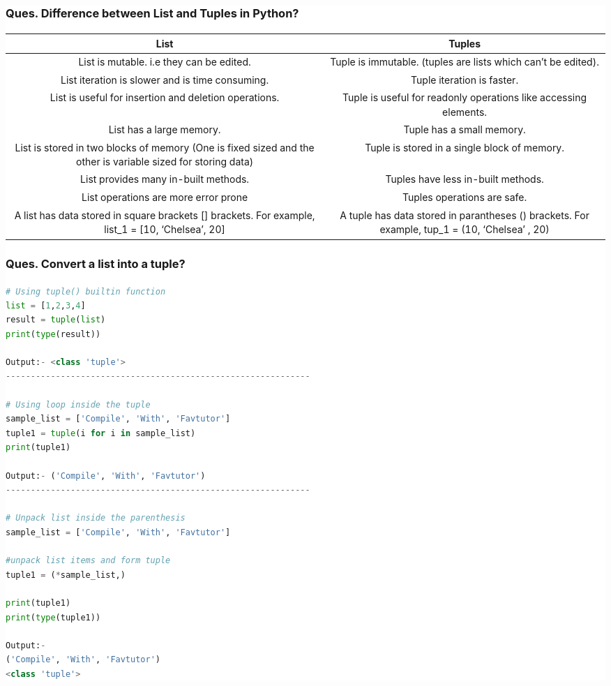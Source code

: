 ### **Ques. Difference between List and Tuples in Python?**
|                                                     List                                                     |                                            Tuples                                             |
| :----------------------------------------------------------------------------------------------------------: | :-------------------------------------------------------------------------------------------: |
|                                   List is mutable. i.e they can be edited.                                   |                 Tuple is immutable. (tuples are lists which can’t be edited).                 |
|                               List iteration is slower and is time consuming.                                |                                  Tuple iteration is faster.                                   |
|                            List is useful for insertion and deletion operations.                             |               Tuple is useful for readonly operations like accessing elements.                |
|                                           List has a large memory.                                           |                                   Tuple has a small memory.                                   |
| List is stored in two blocks of memory (One is fixed sized and the other is variable sized for storing data) |                         Tuple is stored in a single block of memory.                          |
|                                     List provides many in-built methods.                                     |                              Tuples have less in-built methods.                               |
|                                     List operations are more error prone                                     |                                  Tuples operations are safe.                                  |
|      A list has data stored in  square brackets [] brackets. For example, list_1 = [10, ‘Chelsea’, 20]       | A tuple has data stored in parantheses () brackets. For example, tup_1 = (10, ‘Chelsea’ , 20) |

<div style="page-break-before: always;"></div>

### Ques. Convert a list into a tuple?
```python
# Using tuple() builtin function
list = [1,2,3,4]
result = tuple(list)
print(type(result))

Output:- <class 'tuple'>
-------------------------------------------------------------

# Using loop inside the tuple
sample_list = ['Compile', 'With', 'Favtutor']
tuple1 = tuple(i for i in sample_list)
print(tuple1)

Output:- ('Compile', 'With', 'Favtutor')
-------------------------------------------------------------

# Unpack list inside the parenthesis
sample_list = ['Compile', 'With', 'Favtutor']

#unpack list items and form tuple
tuple1 = (*sample_list,)

print(tuple1)
print(type(tuple1))

Output:- 
('Compile', 'With', 'Favtutor')
<class 'tuple'>
```
